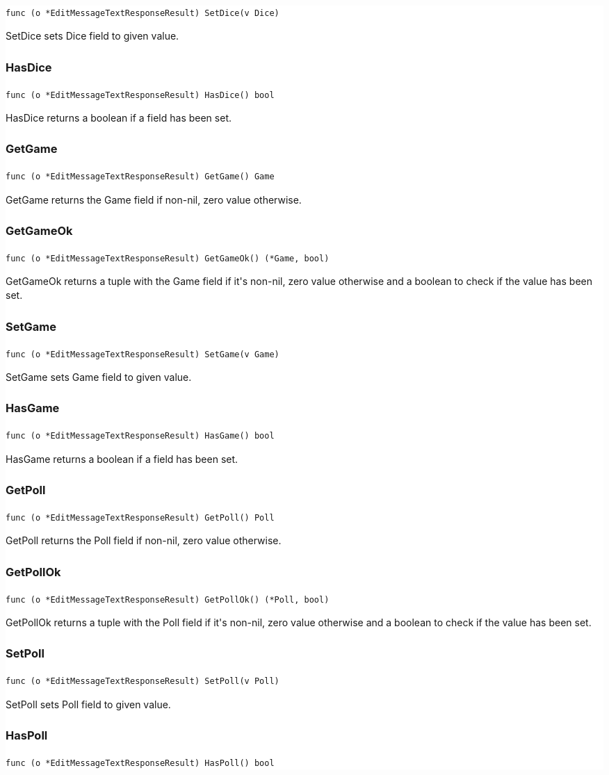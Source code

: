 `func (o *EditMessageTextResponseResult) SetDice(v Dice)`

SetDice sets Dice field to given value.

### HasDice

`func (o *EditMessageTextResponseResult) HasDice() bool`

HasDice returns a boolean if a field has been set.

### GetGame

`func (o *EditMessageTextResponseResult) GetGame() Game`

GetGame returns the Game field if non-nil, zero value otherwise.

### GetGameOk

`func (o *EditMessageTextResponseResult) GetGameOk() (*Game, bool)`

GetGameOk returns a tuple with the Game field if it's non-nil, zero value otherwise
and a boolean to check if the value has been set.

### SetGame

`func (o *EditMessageTextResponseResult) SetGame(v Game)`

SetGame sets Game field to given value.

### HasGame

`func (o *EditMessageTextResponseResult) HasGame() bool`

HasGame returns a boolean if a field has been set.

### GetPoll

`func (o *EditMessageTextResponseResult) GetPoll() Poll`

GetPoll returns the Poll field if non-nil, zero value otherwise.

### GetPollOk

`func (o *EditMessageTextResponseResult) GetPollOk() (*Poll, bool)`

GetPollOk returns a tuple with the Poll field if it's non-nil, zero value otherwise
and a boolean to check if the value has been set.

### SetPoll

`func (o *EditMessageTextResponseResult) SetPoll(v Poll)`

SetPoll sets Poll field to given value.

### HasPoll

`func (o *EditMessageTextResponseResult) HasPoll() bool`
